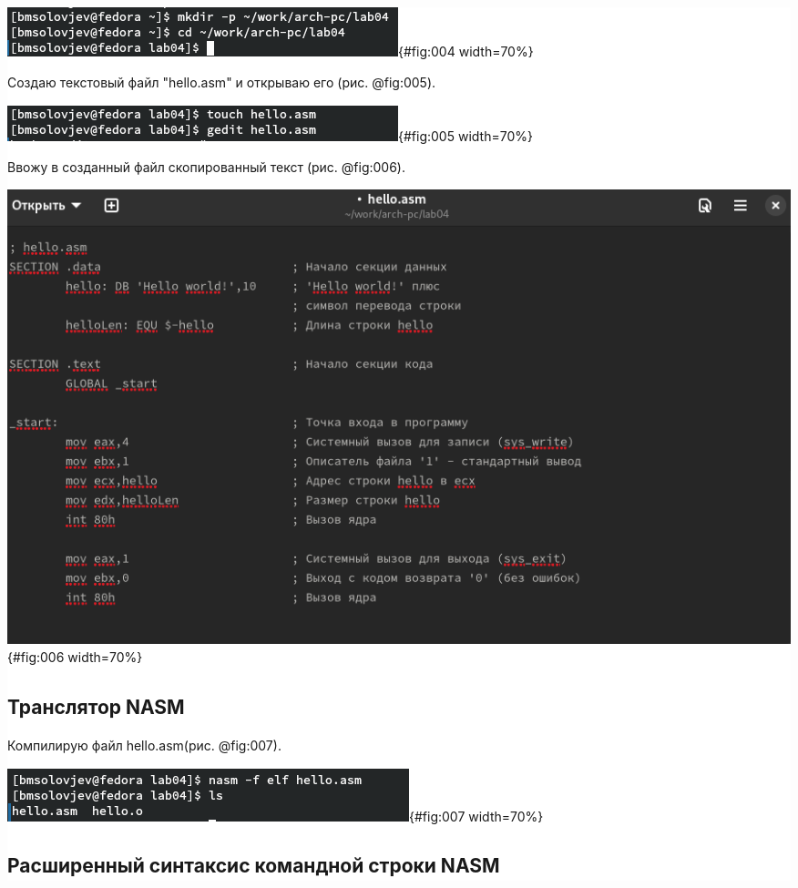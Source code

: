 ![Создание папки](image/1_1.png){#fig:004 width=70%}

Создаю текстовый файл "hello.asm" и открываю его (рис. @fig:005).

![Создание текстового файла](image/1_2.png){#fig:005 width=70%}

Ввожу в созданный файл скопированный текст (рис. @fig:006).

![Команда Hello World](image/1_3.png){#fig:006 width=70%}

## Транслятор NASM

Компилирую файл hello.asm(рис. @fig:007).

![Компиляция файла hello.asm](image/2_1.png){#fig:007 width=70%}

## Расширенный синтаксис командной строки NASM
